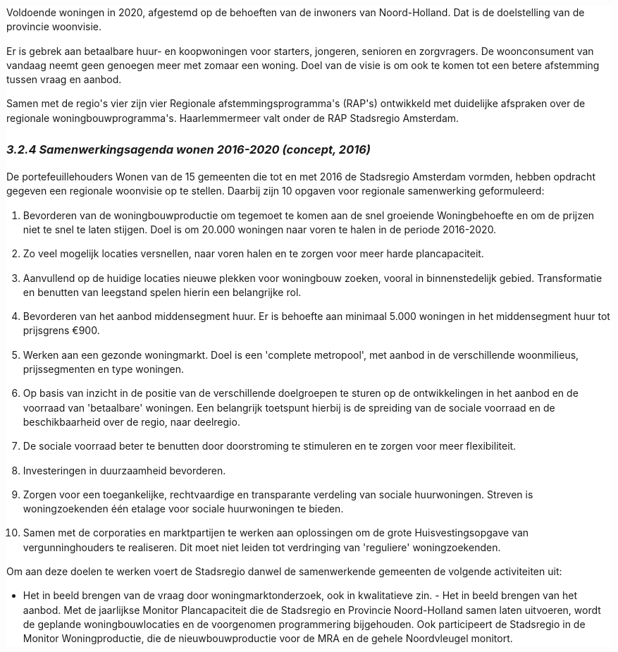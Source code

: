Voldoende woningen in 2020, afgestemd op de behoeften van de inwoners van Noord-Holland. Dat is de doelstelling van de provincie woonvisie.

Er is gebrek aan betaalbare huur- en koopwoningen voor starters, jongeren, senioren en zorgvragers. De woonconsument van vandaag neemt geen genoegen meer met zomaar een woning. Doel van de visie is om ook te komen tot een betere afstemming tussen vraag en aanbod.

Samen met de regio's vier zijn vier Regionale afstemmingsprogramma's (RAP's) ontwikkeld met duidelijke afspraken over de regionale woningbouwprogramma's. Haarlemmermeer valt onder de RAP Stadsregio Amsterdam.

### *3.2.4 Samenwerkingsagenda wonen 2016-2020 (concept, 2016)*

De portefeuillehouders Wonen van de 15 gemeenten die tot en met 2016 de Stadsregio Amsterdam vormden, hebben opdracht gegeven een regionale woonvisie op te stellen. Daarbij zijn 10 opgaven voor regionale samenwerking geformuleerd:

1. Bevorderen van de woningbouwproductie om tegemoet te komen aan de snel groeiende Woningbehoefte en om de prijzen niet te snel te laten stijgen. Doel is om 20.000 woningen naar voren te halen in de periode 2016-2020.

2. Zo veel mogelijk locaties versnellen, naar voren halen en te zorgen voor meer harde plancapaciteit.

3. Aanvullend op de huidige locaties nieuwe plekken voor woningbouw zoeken, vooral in binnenstedelijk gebied. Transformatie en benutten van leegstand spelen hierin een belangrijke rol.

4. Bevorderen van het aanbod middensegment huur. Er is behoefte aan minimaal 5.000 woningen in het middensegment huur tot prijsgrens €900.

5. Werken aan een gezonde woningmarkt. Doel is een 'complete metropool', met aanbod in de verschillende woonmilieus, prijssegmenten en type woningen.

6. Op basis van inzicht in de positie van de verschillende doelgroepen te sturen op de ontwikkelingen in het aanbod en de voorraad van 'betaalbare' woningen. Een belangrijk toetspunt hierbij is de spreiding van de sociale voorraad en de beschikbaarheid over de regio, naar deelregio.

7. De sociale voorraad beter te benutten door doorstroming te stimuleren en te zorgen voor meer flexibiliteit.

8. Investeringen in duurzaamheid bevorderen.

9. Zorgen voor een toegankelijke, rechtvaardige en transparante verdeling van sociale huurwoningen. Streven is woningzoekenden één etalage voor sociale huurwoningen te bieden.

10. Samen met de corporaties en marktpartijen te werken aan oplossingen om de grote Huisvestingsopgave van vergunninghouders te realiseren. Dit moet niet leiden tot verdringing van 'reguliere' woningzoekenden.

Om aan deze doelen te werken voert de Stadsregio danwel de samenwerkende gemeenten de volgende activiteiten uit:

- Het in beeld brengen van de vraag door woningmarktonderzoek, ook in kwalitatieve zin. - Het in beeld brengen van het aanbod. Met de jaarlijkse Monitor Plancapaciteit die de Stadsregio en Provincie Noord-Holland samen laten uitvoeren, wordt de geplande woningbouwlocaties en de voorgenomen programmering bijgehouden. Ook participeert de Stadsregio in de Monitor Woningproductie, die de nieuwbouwproductie voor de MRA en de gehele Noordvleugel monitort.
